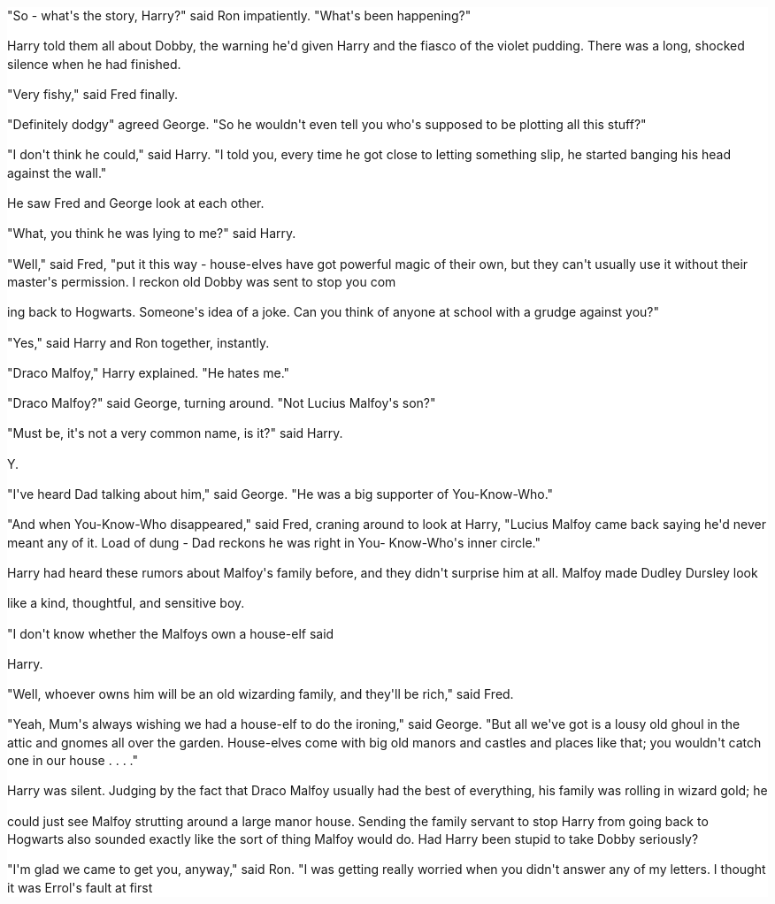 "So - what's the story, Harry?" said Ron impatiently. "What's been happening?"

Harry told them all about Dobby, the warning he'd given Harry and the fiasco of the violet pudding. There was a long, shocked silence when he had finished.

"Very fishy," said Fred finally.

"Definitely dodgy" agreed George. "So he wouldn't even tell you who's supposed to be plotting all this stuff?"

"I don't think he could," said Harry. "I told you, every time he got close to letting something slip, he started banging his head against the wall."

He saw Fred and George look at each other.

"What, you think he was lying to me?" said Harry.

"Well," said Fred, "put it this way - house-elves have got powerful magic of their own, but they can't usually use it without their master's permission. I reckon old Dobby was sent to stop you com

ing back to Hogwarts. Someone's idea of a joke. Can you think of anyone at school with a grudge against you?"

"Yes," said Harry and Ron together, instantly.

"Draco Malfoy," Harry explained. "He hates me."

"Draco Malfoy?" said George, turning around. "Not Lucius Malfoy's son?"

"Must be, it's not a very common name, is it?" said Harry.

 Y.

"I've heard Dad talking about him," said George. "He was a big supporter of You-Know-Who."

"And when You-Know-Who disappeared," said Fred, craning around to look at Harry, "Lucius Malfoy came back saying he'd never meant any of it. Load of dung - Dad reckons he was right in You- Know-Who's inner circle."

Harry had heard these rumors about Malfoy's family before, and they didn't surprise him at all. Malfoy made Dudley Dursley look

like a kind, thoughtful, and sensitive boy.

"I don't know whether the Malfoys own a house-elf    said

Harry.

"Well, whoever owns him will be an old wizarding family, and they'll be rich," said Fred.

"Yeah, Mum's always wishing we had a house-elf to do the ironing," said George. "But all we've got is a lousy old ghoul in the attic and gnomes all over the garden. House-elves come with big old manors and castles and places like that; you wouldn't catch one in our house . . . ."

Harry was silent. Judging by the fact that Draco Malfoy usually had the best of everything, his family was rolling in wizard gold; he

could just see Malfoy strutting around a large manor house. Sending the family servant to stop Harry from going back to Hogwarts also sounded exactly like the sort of thing Malfoy would do. Had Harry been stupid to take Dobby seriously?

"I'm glad we came to get you, anyway," said Ron. "I was getting really worried when you didn't answer any of my letters. I thought it was Errol's fault at first
